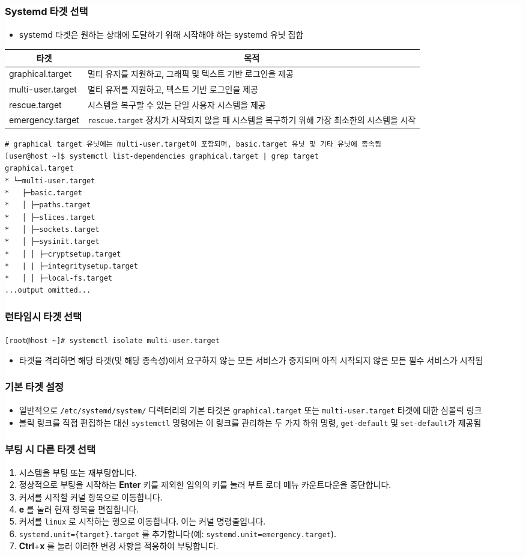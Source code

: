 

### Systemd 타겟 선택

- systemd 타겟은 원하는 상태에 도달하기 위해 시작해야 하는  systemd 유닛 집합

| 타겟              | 목적                                                         |
| ----------------- | ------------------------------------------------------------ |
| graphical.target  | 멀티 유저를 지원하고, 그래픽 및 텍스트 기반 로그인을 제공    |
| multi-user.target | 멀티 유저를 지원하고, 텍스트 기반 로그인을 제공              |
| rescue.target     | 시스템을 복구할 수 있는 단일 사용자 시스템을 제공            |
| emergency.target  | `rescue.target` 장치가 시작되지 않을 때 시스템을 복구하기 위해 가장 최소한의 시스템을 시작 |

```shell
# graphical target 유닛에는 multi-user.target이 포함되며, basic.target 유닛 및 기타 유닛에 종속됨
[user@host ~]$ systemctl list-dependencies graphical.target | grep target
graphical.target
* └─multi-user.target
*   ├─basic.target
*   │ ├─paths.target
*   │ ├─slices.target
*   │ ├─sockets.target
*   │ ├─sysinit.target
*   │ │ ├─cryptsetup.target
*   | | ├─integritysetup.target
*   │ │ ├─local-fs.target
...output omitted...
```



### 런타임시 타겟 선택

```shell
[root@host ~]# systemctl isolate multi-user.target
```

- 타겟을 격리하면 해당 타겟(및 해당 종속성)에서 요구하지 않는 모든 서비스가 중지되며 아직 시작되지 않은 모든 필수 서비스가 시작됨



### 기본 타겟 설정

- 일반적으로 `/etc/systemd/system/` 디렉터리의 기본 타겟은 `graphical.target` 또는 `multi-user.target` 타겟에 대한 심볼릭 링크
- 볼릭 링크를 직접 편집하는 대신 `systemctl` 명령에는 이 링크를 관리하는 두 가지 하위 명령, `get-default` 및 `set-default`가 제공됨



### 부팅 시 다른 타겟 선택

1. 시스템을 부팅 또는 재부팅합니다.
2. 정상적으로 부팅을 시작하는 **Enter** 키를 제외한 임의의 키를 눌러 부트 로더 메뉴 카운트다운을 중단합니다.
3. 커서를 시작할 커널 항목으로 이동합니다.
4. **e** 를 눌러 현재 항목을 편집합니다.
5. 커서를 `linux` 로 시작하는 행으로 이동합니다. 이는 커널 명령줄입니다.
6. `systemd.unit={target}.target` 를 추가합니다(예: `systemd.unit=emergency.target`).
7. **Ctrl**+**x** 를 눌러 이러한 변경 사항을 적용하여 부팅합니다.
